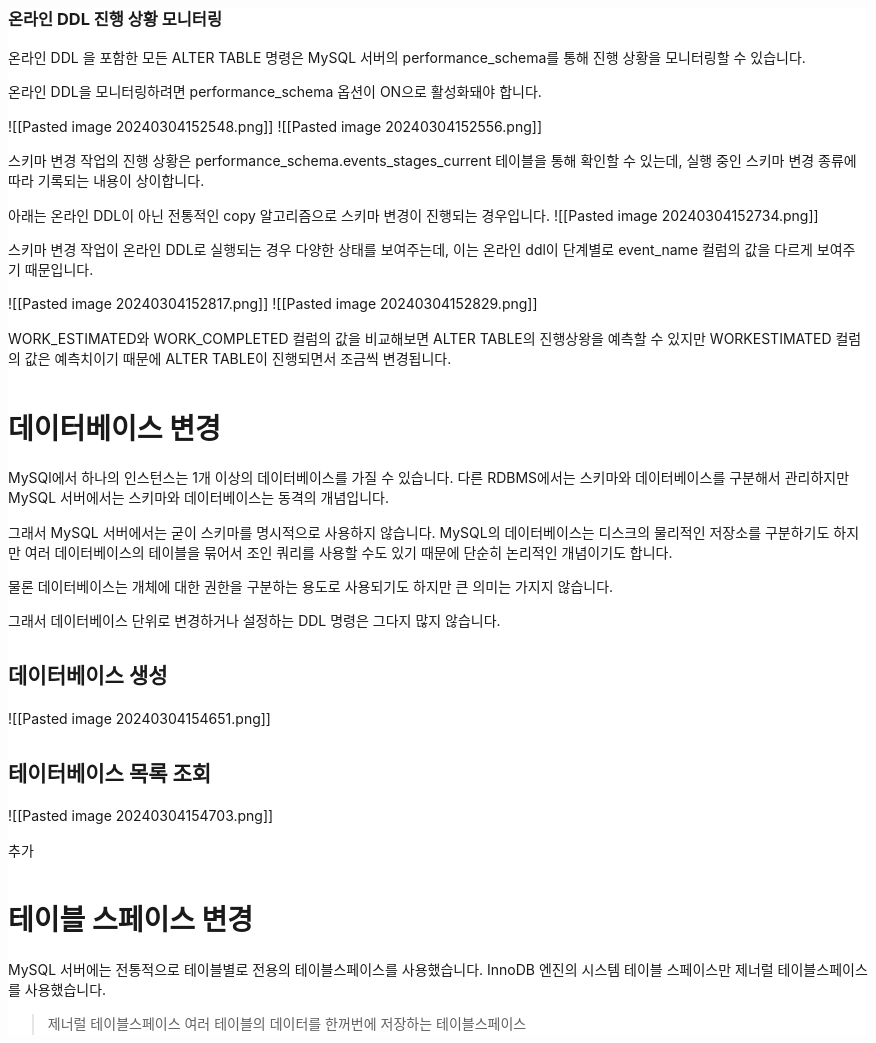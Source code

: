 ### 온라인 DDL 진행 상황 모니터링
온라인 DDL 을 포함한 모든 ALTER TABLE 명령은 MySQL 서버의 performance_schema를 통해 진행 상황을 모니터링할 수 있습니다. 

온라인 DDL을 모니터링하려면 performance_schema 옵션이 ON으로 활성화돼야 합니다.

![[Pasted image 20240304152548.png]]
![[Pasted image 20240304152556.png]]

스키마 변경 작업의 진행 상황은 performance_schema.events_stages_current 테이블을 통해 확인할 수 있는데, 실행 중인 스키마 변경 종류에 따라 기록되는 내용이 상이합니다.

아래는 온라인 DDL이 아닌 전통적인 copy 알고리즘으로 스키마 변경이 진행되는 경우입니다.
![[Pasted image 20240304152734.png]]

스키마 변경 작업이 온라인 DDL로 실행되는 경우 다양한 상태를 보여주는데, 이는 온라인 ddl이 단계별로 event_name 컬럼의 값을 다르게 보여주기 때문입니다.

![[Pasted image 20240304152817.png]]
![[Pasted image 20240304152829.png]]

WORK_ESTIMATED와 WORK_COMPLETED 컬럼의 값을 비교해보면 ALTER TABLE의 진행상왕을 예측할 수 있지만 WORKESTIMATED 컬럼의 값은 예측치이기 때문에 ALTER TABLE이 진행되면서 조금씩 변경됩니다. 



# 데이터베이스 변경

MySQl에서 하나의 인스턴스는 1개 이상의 데이터베이스를 가질 수 있습니다. 
다른 RDBMS에서는 스키마와 데이터베이스를 구분해서 관리하지만 MySQL 서버에서는 스키마와 데이터베이스는 동격의 개념입니다. 

그래서 MySQL 서버에서는 굳이 스키마를 명시적으로 사용하지 않습니다. 
MySQL의 데이터베이스는 디스크의 물리적인 저장소를 구분하기도 하지만 여러 데이터베이스의 테이블을 묶어서 조인 쿼리를 사용할 수도 있기 때문에 단순히 논리적인 개념이기도 합니다. 

물론 데이터베이스는 개체에 대한 권한을 구분하는 용도로 사용되기도 하지만 큰 의미는 가지지 않습니다. 

그래서 데이터베이스 단위로 변경하거나 설정하는 DDL 명령은 그다지 많지 않습니다. 


## 데이터베이스 생성
![[Pasted image 20240304154651.png]]

## 테이터베이스 목록 조회
![[Pasted image 20240304154703.png]]

추가

# 테이블 스페이스 변경

MySQL 서버에는 전통적으로 테이블별로 전용의 테이블스페이스를 사용했습니다.  InnoDB 엔진의 시스템 테이블 스페이스만 제너럴 테이블스페이스를 사용했습니다.
> 제너럴 테이블스페이스
> 여러 테이블의 데이터를 한꺼번에 저장하는 테이블스페이스
